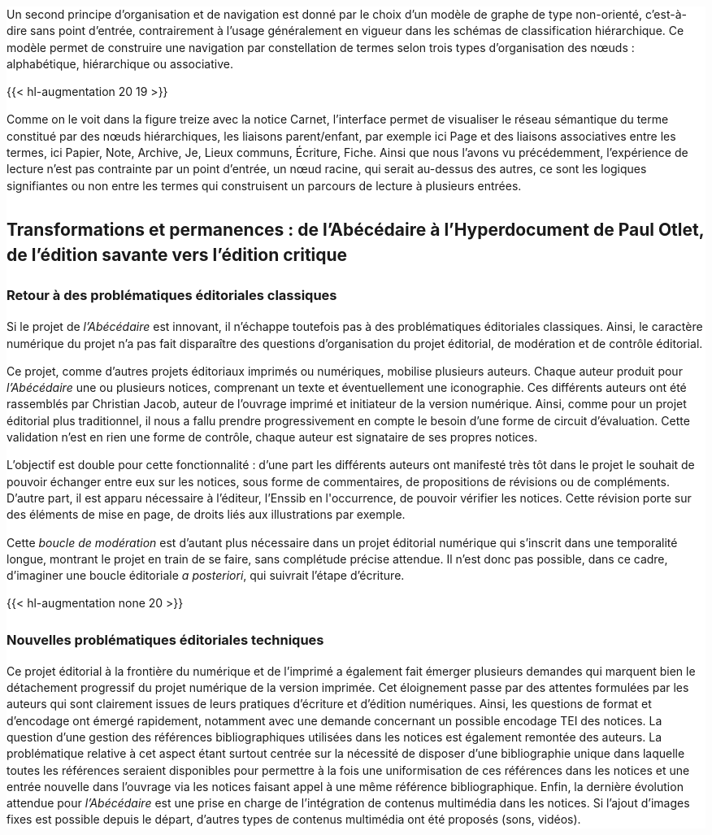 Un second principe d’organisation et de navigation est donné par le choix d’un modèle de graphe de type non-orienté, c’est-à-dire sans point d’entrée, contrairement à l’usage généralement en vigueur dans les schémas de classification hiérarchique. Ce modèle permet de construire une navigation par constellation de termes selon trois types d’organisation des nœuds : alphabétique, hiérarchique ou associative.

{{< hl-augmentation 20 19 >}}

Comme on le voit dans la figure treize avec la notice Carnet, l’interface permet de visualiser le réseau sémantique du terme constitué par des nœuds hiérarchiques, les liaisons parent/enfant, par exemple ici Page et des liaisons associatives entre les termes, ici Papier, Note, Archive, Je, Lieux communs, Écriture, Fiche. Ainsi que nous l’avons vu précédemment, l’expérience de lecture n’est pas contrainte par un point d’entrée, un nœud racine, qui serait au-dessus des autres, ce sont les logiques signifiantes ou non entre les termes qui construisent un parcours de lecture à plusieurs entrées.


## Transformations et permanences : de l’Abécédaire à l’Hyperdocument de Paul Otlet, de l’édition savante vers l’édition critique


### Retour à des problématiques éditoriales classiques

Si le projet de _l’Abécédaire_ est innovant, il n’échappe toutefois pas à des problématiques éditoriales classiques. Ainsi, le caractère numérique du projet n’a pas fait disparaître des questions d’organisation du projet éditorial, de modération et de contrôle éditorial.

Ce projet, comme d’autres projets éditoriaux imprimés ou numériques, mobilise plusieurs auteurs. Chaque auteur produit pour _l’Abécédaire_ une ou plusieurs notices, comprenant un texte et éventuellement une iconographie. Ces différents auteurs ont été rassemblés par Christian Jacob, auteur de l’ouvrage imprimé et initiateur de la version numérique. Ainsi, comme pour un projet éditorial plus traditionnel, il nous a fallu prendre progressivement en compte le besoin d’une forme de circuit d’évaluation. Cette validation n’est en rien une forme de contrôle, chaque auteur est signataire de ses propres notices.

L’objectif est double pour cette fonctionnalité : d’une part les différents auteurs ont manifesté très tôt dans le projet le souhait de pouvoir échanger entre eux sur les notices, sous forme de commentaires, de propositions de révisions ou de compléments. D’autre part, il est apparu nécessaire à l’éditeur, l’Enssib en l'occurrence, de pouvoir vérifier les notices. Cette révision porte sur des éléments de mise en page, de droits liés aux illustrations par exemple.

Cette _boucle de modération_ est d’autant plus nécessaire dans un projet éditorial numérique qui s’inscrit dans une temporalité longue, montrant le projet en train de se faire, sans complétude précise attendue. Il n’est donc pas possible, dans ce cadre, d’imaginer une boucle éditoriale _a posteriori_, qui suivrait l’étape d’écriture.

{{< hl-augmentation none 20 >}}


### Nouvelles problématiques éditoriales techniques

Ce projet éditorial à la frontière du numérique et de l’imprimé a également fait émerger plusieurs demandes qui marquent bien le détachement progressif du projet numérique de la version imprimée. Cet éloignement passe par des attentes formulées par les auteurs qui sont clairement issues de leurs pratiques d’écriture et d’édition numériques. Ainsi, les questions de format et d’encodage ont émergé rapidement, notamment avec une demande concernant un possible encodage TEI des notices. La question d’une gestion des références bibliographiques utilisées dans les notices est également remontée des auteurs. La problématique relative à cet aspect étant surtout centrée sur la nécessité de disposer d’une bibliographie unique dans laquelle toutes les références seraient disponibles pour permettre à la fois une uniformisation de ces références dans les notices et une entrée nouvelle dans l’ouvrage via les notices faisant appel à une même référence bibliographique. Enfin, la dernière évolution attendue pour _l’Abécédaire_ est une prise en charge de l’intégration de contenus multimédia dans les notices. Si l’ajout d’images fixes est possible depuis le départ, d’autres types de contenus multimédia ont été proposés (sons, vidéos).
